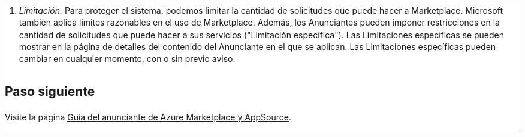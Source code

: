 1. *Limitación.* Para proteger el sistema, podemos limitar la cantidad de solicitudes que puede hacer a Marketplace.  Microsoft también aplica límites razonables en el uso de Marketplace. Además, los Anunciantes pueden imponer restricciones en la cantidad de solicitudes que puede hacer a sus servicios ("Limitación específica"). Las Limitaciones específicas se pueden mostrar en la página de detalles del contenido del Anunciante en el que se aplican. Las Limitaciones específicas pueden cambiar en cualquier momento, con o sin previo aviso.

## <a name="next-step"></a>Paso siguiente

Visite la página [Guía del anunciante de Azure Marketplace y AppSource](https://docs.microsoft.com/azure/marketplace/marketplace-publishers-guide).

---
